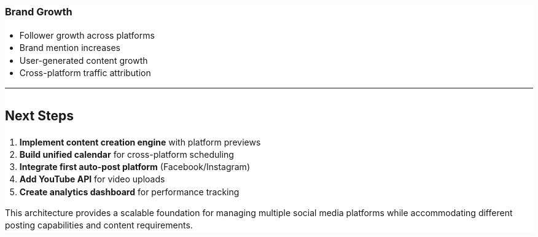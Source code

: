 ### Brand Growth
- Follower growth across platforms
- Brand mention increases
- User-generated content growth
- Cross-platform traffic attribution

---

## Next Steps

1. **Implement content creation engine** with platform previews
2. **Build unified calendar** for cross-platform scheduling  
3. **Integrate first auto-post platform** (Facebook/Instagram)
4. **Add YouTube API** for video uploads
5. **Create analytics dashboard** for performance tracking

This architecture provides a scalable foundation for managing multiple social media platforms while accommodating different posting capabilities and content requirements.